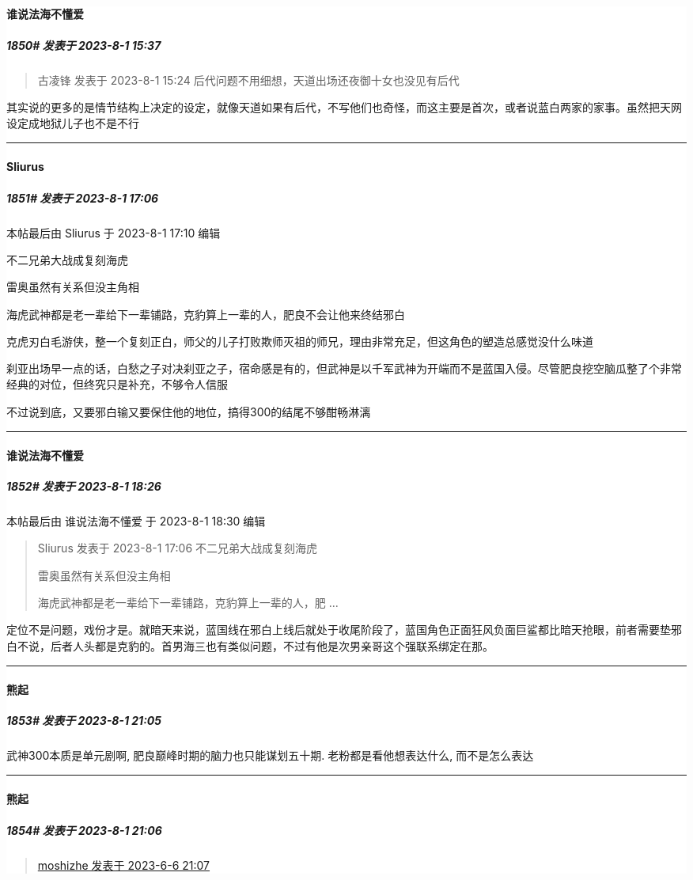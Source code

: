 ####  谁说法海不懂爱  
##### 1850#       发表于 2023-8-1 15:37

<blockquote>古凌锋 发表于 2023-8-1 15:24
后代问题不用细想，天道出场还夜御十女也没见有后代</blockquote>
其实说的更多的是情节结构上决定的设定，就像天道如果有后代，不写他们也奇怪，而这主要是首次，或者说蓝白两家的家事。虽然把天网设定成地狱儿子也不是不行


*****

####  Sliurus  
##### 1851#       发表于 2023-8-1 17:06

 本帖最后由 Sliurus 于 2023-8-1 17:10 编辑 

不二兄弟大战成复刻海虎

雷奥虽然有关系但没主角相

海虎武神都是老一辈给下一辈铺路，克豹算上一辈的人，肥良不会让他来终结邪白

克虎刃白毛游侠，整一个复刻正白，师父的儿子打败欺师灭祖的师兄，理由非常充足，但这角色的塑造总感觉没什么味道

刹亚出场早一点的话，白愁之子对决刹亚之子，宿命感是有的，但武神是以千军武神为开端而不是蓝国入侵。尽管肥良挖空脑瓜整了个非常经典的对位，但终究只是补充，不够令人信服

不过说到底，又要邪白输又要保住他的地位，搞得300的结尾不够酣畅淋漓


*****

####  谁说法海不懂爱  
##### 1852#       发表于 2023-8-1 18:26

 本帖最后由 谁说法海不懂爱 于 2023-8-1 18:30 编辑 
<blockquote>Sliurus 发表于 2023-8-1 17:06
不二兄弟大战成复刻海虎

雷奥虽然有关系但没主角相

海虎武神都是老一辈给下一辈铺路，克豹算上一辈的人，肥 ...</blockquote>
定位不是问题，戏份才是。就暗天来说，蓝国线在邪白上线后就处于收尾阶段了，蓝国角色正面狂风负面巨鲨都比暗天抢眼，前者需要垫邪白不说，后者人头都是克豹的。首男海三也有类似问题，不过有他是次男亲哥这个强联系绑定在那。


*****

####  熊起  
##### 1853#       发表于 2023-8-1 21:05

武神300本质是单元剧啊, 肥良巅峰时期的脑力也只能谋划五十期. 老粉都是看他想表达什么, 而不是怎么表达

*****

####  熊起  
##### 1854#       发表于 2023-8-1 21:06

<blockquote><a href="httphttps://bbs.saraba1st.com/2b/forum.php?mod=redirect&amp;goto=findpost&amp;pid=61159540&amp;ptid=2060687" target="_blank">moshizhe 发表于 2023-6-6 21:07</a>
